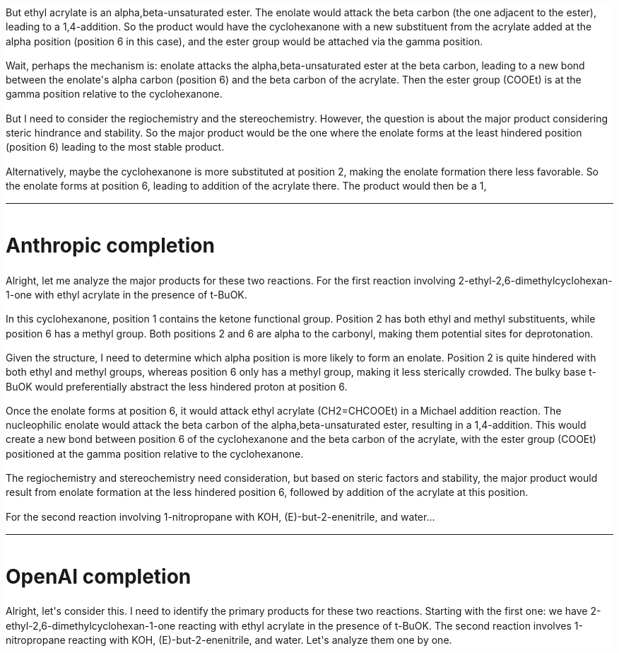 But ethyl acrylate is an alpha,beta-unsaturated ester. The enolate would attack the beta carbon (the one adjacent to the ester), leading to a 1,4-addition. So the product would have the cyclohexanone with a new substituent from the acrylate added at the alpha position (position 6 in this case), and the ester group would be attached via the gamma position.

Wait, perhaps the mechanism is: enolate attacks the alpha,beta-unsaturated ester at the beta carbon, leading to a new bond between the enolate's alpha carbon (position 6) and the beta carbon of the acrylate. Then the ester group (COOEt) is at the gamma position relative to the cyclohexanone.

But I need to consider the regiochemistry and the stereochemistry. However, the question is about the major product considering steric hindrance and stability. So the major product would be the one where the enolate forms at the least hindered position (position 6) leading to the most stable product.

Alternatively, maybe the cyclohexanone is more substituted at position 2, making the enolate formation there less favorable. So the enolate forms at position 6, leading to addition of the acrylate there. The product would then be a 1,

---

# Anthropic completion

Alright, let me analyze the major products for these two reactions. For the first reaction involving 2-ethyl-2,6-dimethylcyclohexan-1-one with ethyl acrylate in the presence of t-BuOK.

In this cyclohexanone, position 1 contains the ketone functional group. Position 2 has both ethyl and methyl substituents, while position 6 has a methyl group. Both positions 2 and 6 are alpha to the carbonyl, making them potential sites for deprotonation.

Given the structure, I need to determine which alpha position is more likely to form an enolate. Position 2 is quite hindered with both ethyl and methyl groups, whereas position 6 only has a methyl group, making it less sterically crowded. The bulky base t-BuOK would preferentially abstract the less hindered proton at position 6.

Once the enolate forms at position 6, it would attack ethyl acrylate (CH2=CHCOOEt) in a Michael addition reaction. The nucleophilic enolate would attack the beta carbon of the alpha,beta-unsaturated ester, resulting in a 1,4-addition. This would create a new bond between position 6 of the cyclohexanone and the beta carbon of the acrylate, with the ester group (COOEt) positioned at the gamma position relative to the cyclohexanone.

The regiochemistry and stereochemistry need consideration, but based on steric factors and stability, the major product would result from enolate formation at the less hindered position 6, followed by addition of the acrylate at this position.

For the second reaction involving 1-nitropropane with KOH, (E)-but-2-enenitrile, and water...

---

# OpenAI completion

Alright, let's consider this. I need to identify the primary products for these two reactions. Starting with the first one: we have 2-ethyl-2,6-dimethylcyclohexan-1-one reacting with ethyl acrylate in the presence of t-BuOK. The second reaction involves 1-nitropropane reacting with KOH, (E)-but-2-enenitrile, and water. Let's analyze them one by one.
